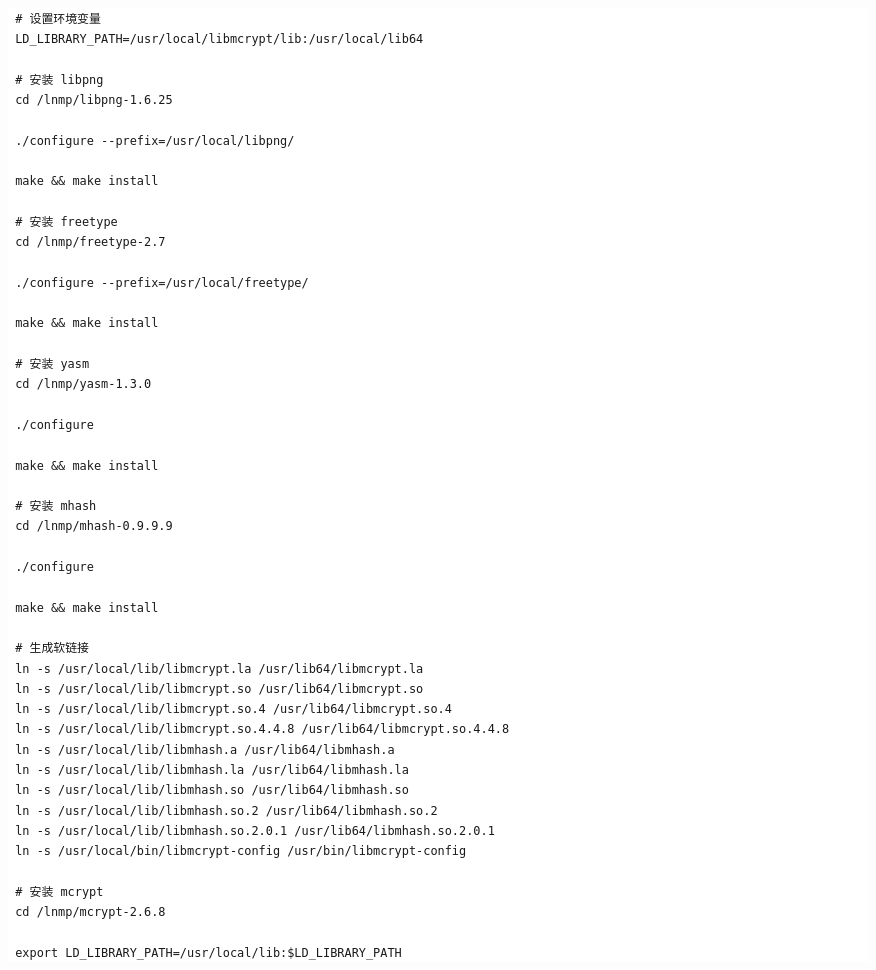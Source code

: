 	 # 设置环境变量
	 LD_LIBRARY_PATH=/usr/local/libmcrypt/lib:/usr/local/lib64 

	 # 安装 libpng
	 cd /lnmp/libpng-1.6.25  
	 
	 ./configure --prefix=/usr/local/libpng/

	 make && make install
	 
	 # 安装 freetype
	 cd /lnmp/freetype-2.7
	 
	 ./configure --prefix=/usr/local/freetype/
	
	 make && make install
	
	 # 安装 yasm
	 cd /lnmp/yasm-1.3.0
	 
	 ./configure 
	
	 make && make install
	
	 # 安装 mhash
	 cd /lnmp/mhash-0.9.9.9
	 
	 ./configure 
	
	 make && make install
	 
	 # 生成软链接
	 ln -s /usr/local/lib/libmcrypt.la /usr/lib64/libmcrypt.la
	 ln -s /usr/local/lib/libmcrypt.so /usr/lib64/libmcrypt.so
	 ln -s /usr/local/lib/libmcrypt.so.4 /usr/lib64/libmcrypt.so.4
	 ln -s /usr/local/lib/libmcrypt.so.4.4.8 /usr/lib64/libmcrypt.so.4.4.8
	 ln -s /usr/local/lib/libmhash.a /usr/lib64/libmhash.a
	 ln -s /usr/local/lib/libmhash.la /usr/lib64/libmhash.la
	 ln -s /usr/local/lib/libmhash.so /usr/lib64/libmhash.so
	 ln -s /usr/local/lib/libmhash.so.2 /usr/lib64/libmhash.so.2
	 ln -s /usr/local/lib/libmhash.so.2.0.1 /usr/lib64/libmhash.so.2.0.1
	 ln -s /usr/local/bin/libmcrypt-config /usr/bin/libmcrypt-config 
	 
	 # 安装 mcrypt
	 cd /lnmp/mcrypt-2.6.8
	
	 export LD_LIBRARY_PATH=/usr/local/lib:$LD_LIBRARY_PATH
	